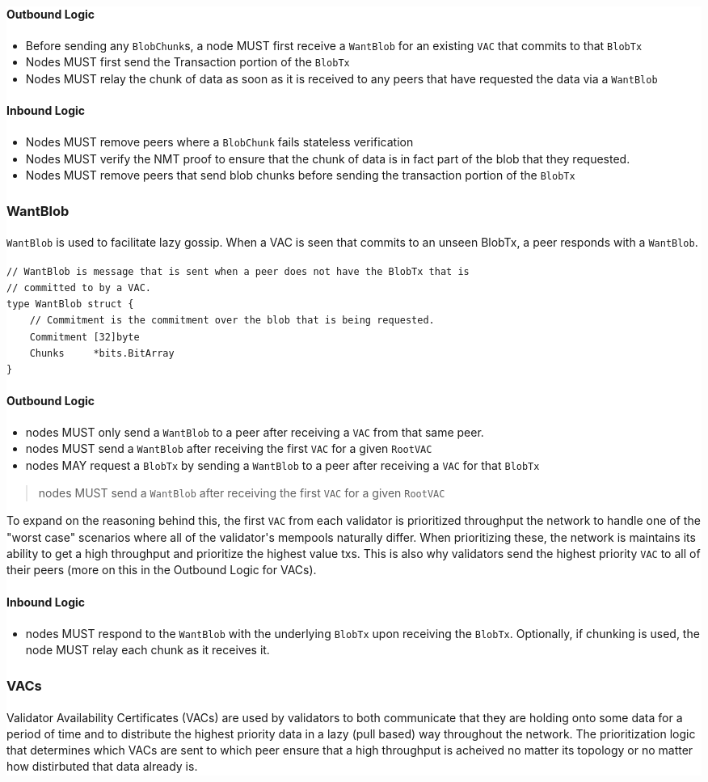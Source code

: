 #### Outbound Logic

- Before sending any `BlobChunk`s, a node MUST first receive a `WantBlob` for an existing `VAC` that commits to that `BlobTx`
- Nodes MUST first send the Transaction portion of the `BlobTx`
- Nodes MUST relay the chunk of data as soon as it is received to any peers that have requested the data via a `WantBlob`

#### Inbound Logic

- Nodes MUST remove peers where a `BlobChunk` fails stateless verification
- Nodes MUST verify the NMT proof to ensure that the chunk of data is in fact part of the blob that they requested.
- Nodes MUST remove peers that send blob chunks before sending the transaction portion of the `BlobTx`

### WantBlob

`WantBlob` is used to facilitate lazy gossip. When a VAC is seen that commits to an unseen BlobTx, a peer responds with a `WantBlob`.

```go=
// WantBlob is message that is sent when a peer does not have the BlobTx that is
// committed to by a VAC.
type WantBlob struct {
	// Commitment is the commitment over the blob that is being requested.
	Commitment [32]byte
	Chunks     *bits.BitArray
}
```

#### Outbound Logic

- nodes MUST only send a `WantBlob` to a peer after receiving a `VAC` from that same peer.
- nodes MUST send a `WantBlob` after receiving the first `VAC` for a given `RootVAC`
- nodes MAY request a `BlobTx` by sending a `WantBlob` to a peer after receiving a `VAC` for that `BlobTx`

> nodes MUST send a `WantBlob` after receiving the first `VAC` for a given `RootVAC`

To expand on the reasoning behind this, the first `VAC` from each validator is prioritized throughput the network to handle one of the "worst case" scenarios where all of the validator's mempools naturally differ. When prioritizing these, the network is maintains its ability to get a high throughput and prioritize the highest value txs. This is also why validators send the highest priority `VAC` to all of their peers (more on this in the Outbound Logic for VACs).

#### Inbound Logic

- nodes MUST respond to the `WantBlob` with the underlying `BlobTx` upon receiving the `BlobTx`. Optionally, if chunking is used, the node MUST relay each chunk as it receives it.

### VACs

Validator Availability Certificates (VACs) are used by validators to both communicate that they are holding onto some data for a period of time and to distribute the highest priority data in a lazy (pull based) way throughout the network. The prioritization logic that determines which VACs are sent to which peer ensure that a high throughput is acheived no matter its topology or no matter how distirbuted that data already is.
